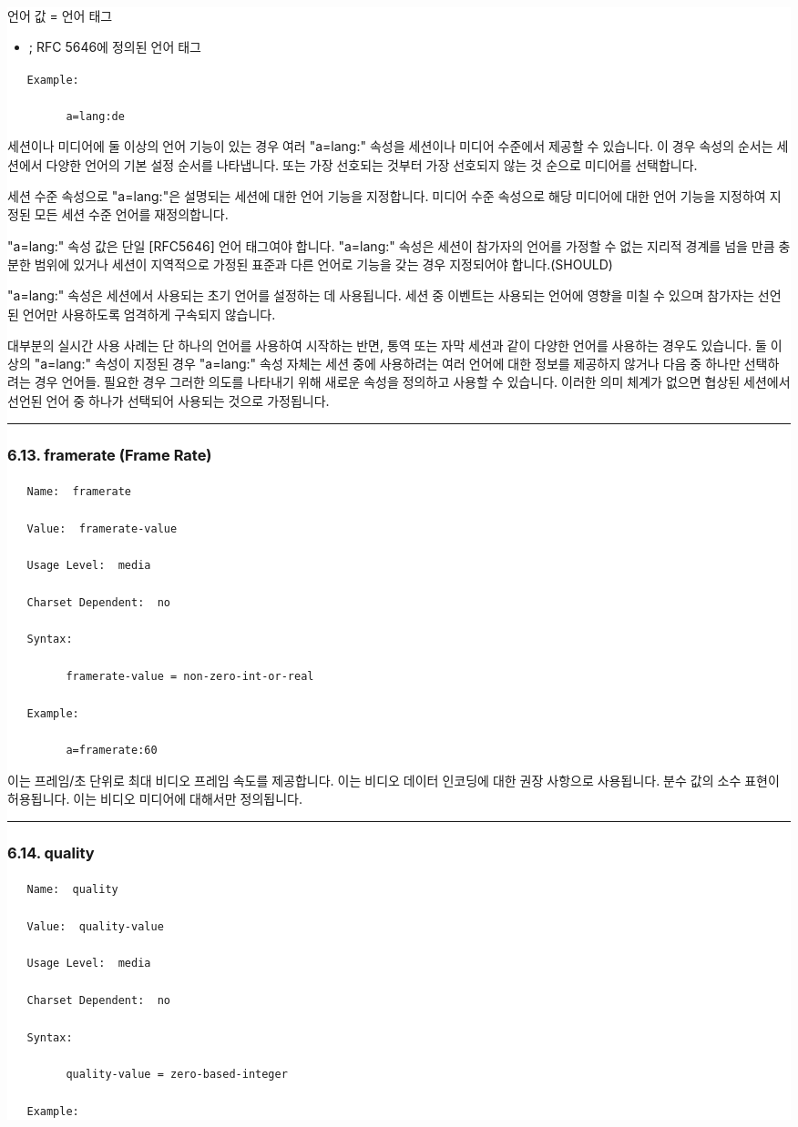 언어 값 = 언어 태그

- ; RFC 5646에 정의된 언어 태그

```text
   Example:

         a=lang:de
```

세션이나 미디어에 둘 이상의 언어 기능이 있는 경우 여러 "a=lang:" 속성을 세션이나 미디어 수준에서 제공할 수 있습니다. 이 경우 속성의 순서는 세션에서 다양한 언어의 기본 설정 순서를 나타냅니다. 또는 가장 선호되는 것부터 가장 선호되지 않는 것 순으로 미디어를 선택합니다.

세션 수준 속성으로 "a=lang:"은 설명되는 세션에 대한 언어 기능을 지정합니다. 미디어 수준 속성으로 해당 미디어에 대한 언어 기능을 지정하여 지정된 모든 세션 수준 언어를 재정의합니다.

"a=lang:" 속성 값은 단일 \[RFC5646\] 언어 태그여야 합니다. "a=lang:" 속성은 세션이 참가자의 언어를 가정할 수 없는 지리적 경계를 넘을 만큼 충분한 범위에 있거나 세션이 지역적으로 가정된 표준과 다른 언어로 기능을 갖는 경우 지정되어야 합니다.\(SHOULD\)

"a=lang:" 속성은 세션에서 사용되는 초기 언어를 설정하는 데 사용됩니다. 세션 중 이벤트는 사용되는 언어에 영향을 미칠 수 있으며 참가자는 선언된 언어만 사용하도록 엄격하게 구속되지 않습니다.

대부분의 실시간 사용 사례는 단 하나의 언어를 사용하여 시작하는 반면, 통역 또는 자막 세션과 같이 다양한 언어를 사용하는 경우도 있습니다. 둘 이상의 "a=lang:" 속성이 지정된 경우 "a=lang:" 속성 자체는 세션 중에 사용하려는 여러 언어에 대한 정보를 제공하지 않거나 다음 중 하나만 선택하려는 경우 언어들. 필요한 경우 그러한 의도를 나타내기 위해 새로운 속성을 정의하고 사용할 수 있습니다. 이러한 의미 체계가 없으면 협상된 세션에서 선언된 언어 중 하나가 선택되어 사용되는 것으로 가정됩니다.

---
### **6.13.  framerate (Frame Rate)**

```text
   Name:  framerate

   Value:  framerate-value

   Usage Level:  media

   Charset Dependent:  no

   Syntax:

         framerate-value = non-zero-int-or-real

   Example:

         a=framerate:60
```

이는 프레임/초 단위로 최대 비디오 프레임 속도를 제공합니다. 이는 비디오 데이터 인코딩에 대한 권장 사항으로 사용됩니다. 분수 값의 소수 표현이 허용됩니다. 이는 비디오 미디어에 대해서만 정의됩니다.

---
### **6.14.  quality**

```text
   Name:  quality

   Value:  quality-value

   Usage Level:  media

   Charset Dependent:  no

   Syntax:

         quality-value = zero-based-integer

   Example:

```